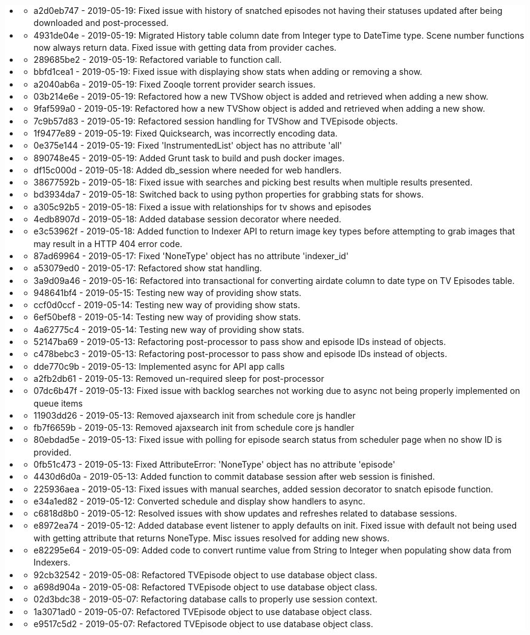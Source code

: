 - * a2d0eb747 - 2019-05-19: Fixed issue with history of snatched episodes not having their statuses updated after being downloaded and post-processed. 
- * 4931de04e - 2019-05-19: Migrated History table column date from Integer type to DateTime type. Scene number functions now always return data. Fixed issue with getting data from provider caches. 
- * 289685be2 - 2019-05-19: Refactored variable to function call. 
- * bbfd1cea1 - 2019-05-19: Fixed issue with displaying show stats when adding or removing a show. 
- * a2040ab6a - 2019-05-19: Fixed Zooqle torrent provider search issues. 
- * 03b214e6e - 2019-05-19: Refactored how a new TVShow object is added and retrieved when adding a new show. 
- * 9faf599a0 - 2019-05-19: Refactored how a new TVShow object is added and retrieved when adding a new show. 
- * 7c9b57d83 - 2019-05-19: Refactored session handling for TVShow and TVEpisode objects. 
- * 1f9477e89 - 2019-05-19: Fixed Quicksearch, was incorrectly encoding data. 
- * 0e375e144 - 2019-05-19: Fixed &#x27;InstrumentedList&#x27; object has no attribute &#x27;all&#x27; 
- * 890748e45 - 2019-05-19: Added Grunt task to build and push docker images. 
- * df15c000d - 2019-05-18: Added db_session where needed for web handlers. 
- * 38677592b - 2019-05-18: Fixed issue with searches and picking best results when multiple results presented. 
- * bd3934da7 - 2019-05-18: Switched back to using python properties for grabbing stats for shows. 
- * a305c92b5 - 2019-05-18: Fixed a issue with relationships for tv shows and episodes 
- * 4edb8907d - 2019-05-18: Added database session decorator where needed. 
- * e3c53962f - 2019-05-18: Added function to Indexer API to return image key types before attempting to grab images that may result in a HTTP 404 error code. 
- * 87ad69964 - 2019-05-17: Fixed &#x27;NoneType&#x27; object has no attribute &#x27;indexer_id&#x27; 
- * a53079ed0 - 2019-05-17: Refactored show stat handling. 
- * 3a9d09a46 - 2019-05-16: Refactored into transactional for converting airdate column to date type on TV Episodes table. 
- * 948641bf4 - 2019-05-15: Testing new way of providing show stats. 
- * ccf0d0ccf - 2019-05-14: Testing new way of providing show stats. 
- * 6ef50bef8 - 2019-05-14: Testing new way of providing show stats. 
- * 4a62775c4 - 2019-05-14: Testing new way of providing show stats. 
- * 52147ba69 - 2019-05-13: Refactoring post-processor to pass show and episode IDs instead of objects. 
- * c478bebc3 - 2019-05-13: Refactoring post-processor to pass show and episode IDs instead of objects. 
- * dde770c9b - 2019-05-13: Implemented async for API app calls 
- * a2fb2db61 - 2019-05-13: Removed un-required sleep for post-processor 
- * 07dc6b47f - 2019-05-13: Fixed issue with backlog searches not working due to async not being properly implemented on queue items 
- * 11903dd26 - 2019-05-13: Removed ajaxsearch init from schedule core js handler 
- * fb7f6659b - 2019-05-13: Removed ajaxsearch init from schedule core js handler 
- * 80ebdad5e - 2019-05-13: Fixed issue with polling for episode search status from scheduler page when no show ID is provided. 
- * 0fb51c473 - 2019-05-13: Fixed AttributeError: &#x27;NoneType&#x27; object has no attribute &#x27;episode&#x27; 
- * 4430d6d0a - 2019-05-13: Added function to commit database session after web session is finished. 
- * 225936aea - 2019-05-13: Fixed issues with manual searches, added session decorator to snatch episode function. 
- * e34a1ed82 - 2019-05-12: Converted schedule and display show handlers to async. 
- * c6818d8b0 - 2019-05-12: Resolved issues with show updates and refreshes related to database sessions. 
- * e8972ea74 - 2019-05-12: Added database event listener to apply defaults on init. Fixed issue with default not being used with getting attribute that returns NoneType. Misc issues resolved for adding new shows. 
- * e82295e64 - 2019-05-09: Added code to convert runtime value from String to Integer when populating show data from Indexers. 
- * 92cb32542 - 2019-05-08: Refactored TVEpisode object to use database object class. 
- * a698d904a - 2019-05-08: Refactored TVEpisode object to use database object class. 
- * 02d3bdc38 - 2019-05-07: Refactoring database calls to properly use session context. 
- * 1a3071ad0 - 2019-05-07: Refactored TVEpisode object to use database object class. 
- * e9517c5d2 - 2019-05-07: Refactored TVEpisode object to use database object class. 